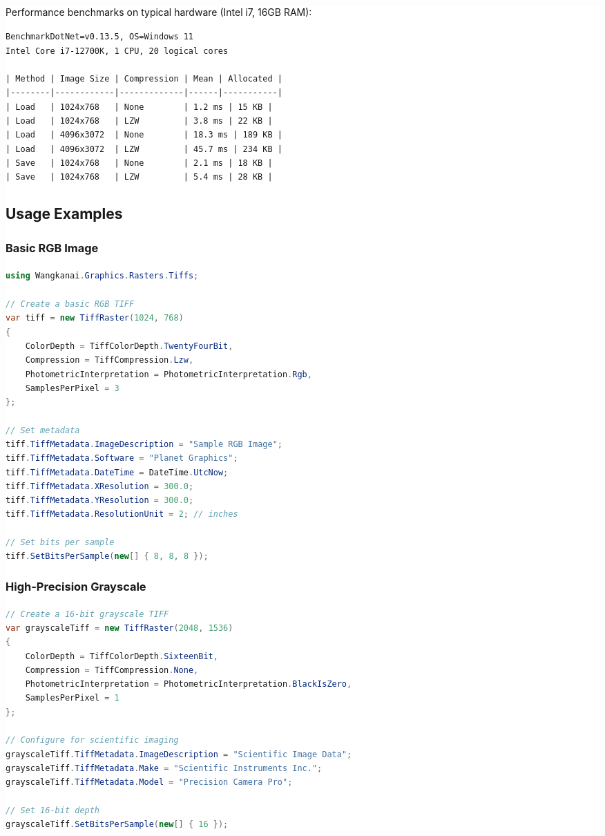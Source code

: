Performance benchmarks on typical hardware (Intel i7, 16GB RAM):

```
BenchmarkDotNet=v0.13.5, OS=Windows 11
Intel Core i7-12700K, 1 CPU, 20 logical cores

| Method | Image Size | Compression | Mean | Allocated |
|--------|------------|-------------|------|-----------|
| Load   | 1024x768   | None        | 1.2 ms | 15 KB |
| Load   | 1024x768   | LZW         | 3.8 ms | 22 KB |
| Load   | 4096x3072  | None        | 18.3 ms | 189 KB |
| Load   | 4096x3072  | LZW         | 45.7 ms | 234 KB |
| Save   | 1024x768   | None        | 2.1 ms | 18 KB |
| Save   | 1024x768   | LZW         | 5.4 ms | 28 KB |
```

## Usage Examples

### Basic RGB Image

```csharp
using Wangkanai.Graphics.Rasters.Tiffs;

// Create a basic RGB TIFF
var tiff = new TiffRaster(1024, 768)
{
    ColorDepth = TiffColorDepth.TwentyFourBit,
    Compression = TiffCompression.Lzw,
    PhotometricInterpretation = PhotometricInterpretation.Rgb,
    SamplesPerPixel = 3
};

// Set metadata
tiff.TiffMetadata.ImageDescription = "Sample RGB Image";
tiff.TiffMetadata.Software = "Planet Graphics";
tiff.TiffMetadata.DateTime = DateTime.UtcNow;
tiff.TiffMetadata.XResolution = 300.0;
tiff.TiffMetadata.YResolution = 300.0;
tiff.TiffMetadata.ResolutionUnit = 2; // inches

// Set bits per sample
tiff.SetBitsPerSample(new[] { 8, 8, 8 });
```

### High-Precision Grayscale

```csharp
// Create a 16-bit grayscale TIFF
var grayscaleTiff = new TiffRaster(2048, 1536)
{
    ColorDepth = TiffColorDepth.SixteenBit,
    Compression = TiffCompression.None,
    PhotometricInterpretation = PhotometricInterpretation.BlackIsZero,
    SamplesPerPixel = 1
};

// Configure for scientific imaging
grayscaleTiff.TiffMetadata.ImageDescription = "Scientific Image Data";
grayscaleTiff.TiffMetadata.Make = "Scientific Instruments Inc.";
grayscaleTiff.TiffMetadata.Model = "Precision Camera Pro";

// Set 16-bit depth
grayscaleTiff.SetBitsPerSample(new[] { 16 });
```
